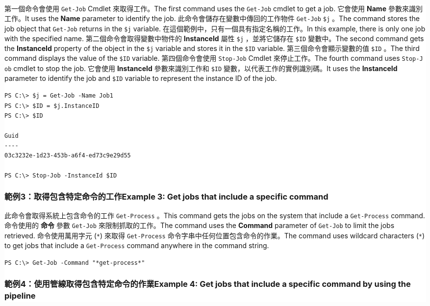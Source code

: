 <span data-ttu-id="6a109-134">第一個命令會使用 `Get-Job` Cmdlet 來取得工作。</span><span class="sxs-lookup"><span data-stu-id="6a109-134">The first command uses the `Get-Job` cmdlet to get a job.</span></span> <span data-ttu-id="6a109-135">它會使用 **Name** 參數來識別工作。</span><span class="sxs-lookup"><span data-stu-id="6a109-135">It uses the **Name** parameter to identify the job.</span></span> <span data-ttu-id="6a109-136">此命令會儲存在變數中傳回的工作物件 `Get-Job` `$j` 。</span><span class="sxs-lookup"><span data-stu-id="6a109-136">The command stores the job object that `Get-Job` returns in the `$j` variable.</span></span> <span data-ttu-id="6a109-137">在這個範例中，只有一個具有指定名稱的工作。</span><span class="sxs-lookup"><span data-stu-id="6a109-137">In this example, there is only one job with the specified name.</span></span> <span data-ttu-id="6a109-138">第二個命令會取得變數中物件的 **InstanceId** 屬性 `$j` ，並將它儲存在 `$ID` 變數中。</span><span class="sxs-lookup"><span data-stu-id="6a109-138">The second command gets the **InstanceId** property of the object in the `$j` variable and stores it in the `$ID` variable.</span></span> <span data-ttu-id="6a109-139">第三個命令會顯示變數的值 `$ID` 。</span><span class="sxs-lookup"><span data-stu-id="6a109-139">The third command displays the value of the `$ID` variable.</span></span> <span data-ttu-id="6a109-140">第四個命令會使用 `Stop-Job` Cmdlet 來停止工作。</span><span class="sxs-lookup"><span data-stu-id="6a109-140">The fourth command uses `Stop-Job` cmdlet to stop the job.</span></span>
<span data-ttu-id="6a109-141">它會使用 **InstanceId** 參數來識別工作和 `$ID` 變數，以代表工作的實例識別碼。</span><span class="sxs-lookup"><span data-stu-id="6a109-141">It uses the **InstanceId** parameter to identify the job and `$ID` variable to represent the instance ID of the job.</span></span>

```
PS C:\> $j = Get-Job -Name Job1
PS C:\> $ID = $j.InstanceID
PS C:\> $ID

Guid
----
03c3232e-1d23-453b-a6f4-ed73c9e29d55

PS C:\> Stop-Job -InstanceId $ID
```

### <span data-ttu-id="6a109-142">範例3：取得包含特定命令的工作</span><span class="sxs-lookup"><span data-stu-id="6a109-142">Example 3: Get jobs that include a specific command</span></span>

<span data-ttu-id="6a109-143">此命令會取得系統上包含命令的工作 `Get-Process` 。</span><span class="sxs-lookup"><span data-stu-id="6a109-143">This command gets the jobs on the system that include a `Get-Process` command.</span></span> <span data-ttu-id="6a109-144">命令使用的 **命令** 參數 `Get-Job` 來限制抓取的工作。</span><span class="sxs-lookup"><span data-stu-id="6a109-144">The command uses the **Command** parameter of `Get-Job` to limit the jobs retrieved.</span></span> <span data-ttu-id="6a109-145">命令使用萬用字元 (`*`) 來取得 `Get-Process` 命令字串中任何位置包含命令的作業。</span><span class="sxs-lookup"><span data-stu-id="6a109-145">The command uses wildcard characters (`*`) to get jobs that include a `Get-Process` command anywhere in the command string.</span></span>

```
PS C:\> Get-Job -Command "*get-process*"
```

### <span data-ttu-id="6a109-146">範例4：使用管線取得包含特定命令的作業</span><span class="sxs-lookup"><span data-stu-id="6a109-146">Example 4: Get jobs that include a specific command by using the pipeline</span></span>
